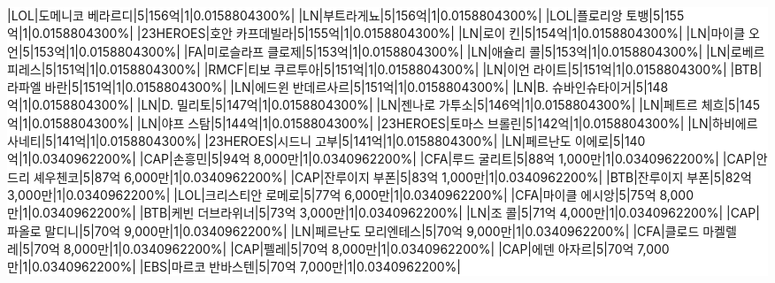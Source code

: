 |LOL|도메니코 베라르디|5|156억|1|0.0158804300%|
|LN|부트라게뇨|5|156억|1|0.0158804300%|
|LOL|플로리앙 토뱅|5|155억|1|0.0158804300%|
|23HEROES|호안 카프데빌라|5|155억|1|0.0158804300%|
|LN|로이 킨|5|154억|1|0.0158804300%|
|LN|마이클 오언|5|153억|1|0.0158804300%|
|FA|미로슬라프 클로제|5|153억|1|0.0158804300%|
|LN|애슐리 콜|5|153억|1|0.0158804300%|
|LN|로베르 피레스|5|151억|1|0.0158804300%|
|RMCF|티보 쿠르투아|5|151억|1|0.0158804300%|
|LN|이언 라이트|5|151억|1|0.0158804300%|
|BTB|라파엘 바란|5|151억|1|0.0158804300%|
|LN|에드윈 반데르사르|5|151억|1|0.0158804300%|
|LN|B. 슈바인슈타이거|5|148억|1|0.0158804300%|
|LN|D. 밀리토|5|147억|1|0.0158804300%|
|LN|젠나로 가투소|5|146억|1|0.0158804300%|
|LN|페트르 체흐|5|145억|1|0.0158804300%|
|LN|야프 스탐|5|144억|1|0.0158804300%|
|23HEROES|토마스 브롤린|5|142억|1|0.0158804300%|
|LN|하비에르 사네티|5|141억|1|0.0158804300%|
|23HEROES|시드니 고부|5|141억|1|0.0158804300%|
|LN|페르난도 이에로|5|140억|1|0.0340962200%|
|CAP|손흥민|5|94억 8,000만|1|0.0340962200%|
|CFA|루드 굴리트|5|88억 1,000만|1|0.0340962200%|
|CAP|안드리 셰우첸코|5|87억 6,000만|1|0.0340962200%|
|CAP|잔루이지 부폰|5|83억 1,000만|1|0.0340962200%|
|BTB|잔루이지 부폰|5|82억 3,000만|1|0.0340962200%|
|LOL|크리스티안 로메로|5|77억 6,000만|1|0.0340962200%|
|CFA|마이클 에시앙|5|75억 8,000만|1|0.0340962200%|
|BTB|케빈 더브라위너|5|73억 3,000만|1|0.0340962200%|
|LN|조 콜|5|71억 4,000만|1|0.0340962200%|
|CAP|파올로 말디니|5|70억 9,000만|1|0.0340962200%|
|LN|페르난도 모리엔테스|5|70억 9,000만|1|0.0340962200%|
|CFA|클로드 마켈렐레|5|70억 8,000만|1|0.0340962200%|
|CAP|펠레|5|70억 8,000만|1|0.0340962200%|
|CAP|에덴 아자르|5|70억 7,000만|1|0.0340962200%|
|EBS|마르코 반바스텐|5|70억 7,000만|1|0.0340962200%|